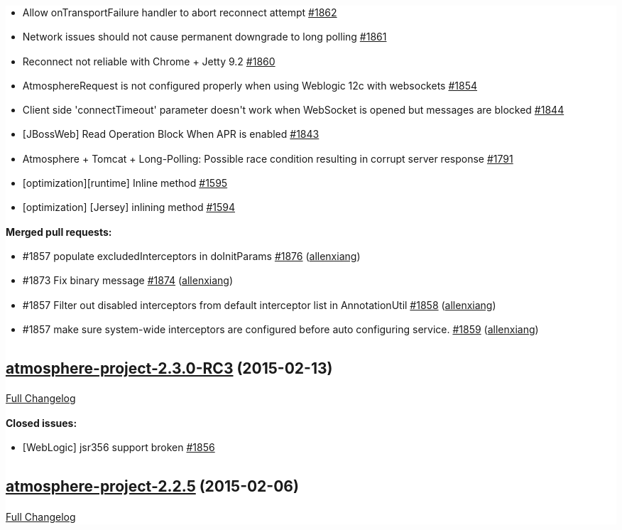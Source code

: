 - Allow onTransportFailure handler to abort reconnect attempt [\#1862](https://github.com/Atmosphere/atmosphere/issues/1862)

- Network issues should not cause permanent downgrade to long polling [\#1861](https://github.com/Atmosphere/atmosphere/issues/1861)

- Reconnect not reliable with Chrome + Jetty 9.2 [\#1860](https://github.com/Atmosphere/atmosphere/issues/1860)

- AtmosphereRequest is not configured properly when using Weblogic 12c with websockets [\#1854](https://github.com/Atmosphere/atmosphere/issues/1854)

- Client side 'connectTimeout' parameter doesn't work when WebSocket is opened but messages are blocked [\#1844](https://github.com/Atmosphere/atmosphere/issues/1844)

- \[JBossWeb\] Read Operation Block When APR is enabled [\#1843](https://github.com/Atmosphere/atmosphere/issues/1843)

- Atmosphere + Tomcat + Long-Polling: Possible race condition resulting in corrupt server response [\#1791](https://github.com/Atmosphere/atmosphere/issues/1791)

- \[optimization\]\[runtime\] Inline method [\#1595](https://github.com/Atmosphere/atmosphere/issues/1595)

- \[optimization\] \[Jersey\] inlining method  [\#1594](https://github.com/Atmosphere/atmosphere/issues/1594)

**Merged pull requests:**

- \#1857 populate excludedInterceptors in doInitParams [\#1876](https://github.com/Atmosphere/atmosphere/pull/1876) ([allenxiang](https://github.com/allenxiang))

- \#1873 Fix binary message [\#1874](https://github.com/Atmosphere/atmosphere/pull/1874) ([allenxiang](https://github.com/allenxiang))

- \#1857 Filter out disabled interceptors from default interceptor list in AnnotationUtil [\#1858](https://github.com/Atmosphere/atmosphere/pull/1858) ([allenxiang](https://github.com/allenxiang))

- \#1857 make sure system-wide interceptors are configured before auto configuring service. [\#1859](https://github.com/Atmosphere/atmosphere/pull/1859) ([allenxiang](https://github.com/allenxiang))

## [atmosphere-project-2.3.0-RC3](https://github.com/Atmosphere/atmosphere/tree/atmosphere-project-2.3.0-RC3) (2015-02-13)

[Full Changelog](https://github.com/Atmosphere/atmosphere/compare/atmosphere-project-2.2.5...atmosphere-project-2.3.0-RC3)

**Closed issues:**

- \[WebLogic\] jsr356 support broken [\#1856](https://github.com/Atmosphere/atmosphere/issues/1856)

## [atmosphere-project-2.2.5](https://github.com/Atmosphere/atmosphere/tree/atmosphere-project-2.2.5) (2015-02-06)

[Full Changelog](https://github.com/Atmosphere/atmosphere/compare/atmosphere-project-2.1.10...atmosphere-project-2.2.5)
